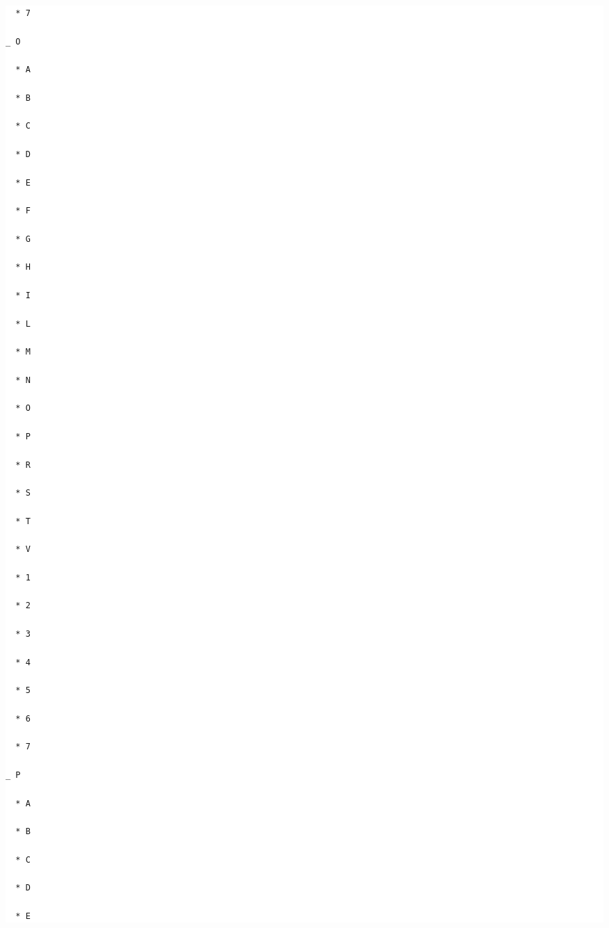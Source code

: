       * 7

    _ O

      * A

      * B

      * C

      * D

      * E

      * F

      * G

      * H

      * I

      * L

      * M

      * N

      * O

      * P

      * R

      * S

      * T

      * V

      * 1

      * 2

      * 3

      * 4

      * 5

      * 6

      * 7

    _ P

      * A

      * B

      * C

      * D

      * E
